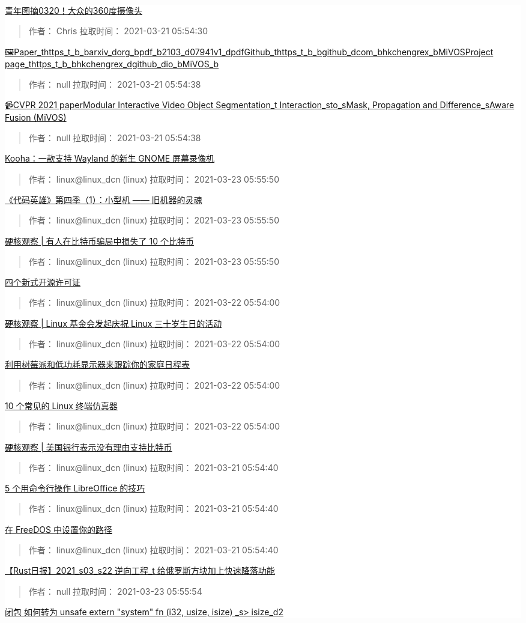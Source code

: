  [青年图摘0320！大众的360度摄像头](https://qingniantuzhai.com/qing-nian-tu-zhai-0320-4/)

> 作者： Chris  拉取时间： 2021-03-21 05:54:30

 [🖼Paper_thttps_t_b_barxiv_dorg_bpdf_b2103_d07941v1_dpdfGithub_thttps_t_b_bgithub_dcom_bhkchengrex_bMiVOSProject page_thttps_t_b_bhkchengrex_dgithub_dio_bMiVOS_b](https://t.me/computer_science_and_programming/1056)

> 作者： null  拉取时间： 2021-03-21 05:54:38

 [📹CVPR 2021 paperModular Interactive Video Object Segmentation_t Interaction_sto_sMask, Propagation and Difference_sAware Fusion (MiVOS)](https://t.me/computer_science_and_programming/1055)

> 作者： null  拉取时间： 2021-03-21 05:54:38

 [Kooha：一款支持 Wayland 的新生 GNOME 屏幕录像机](https://linux.cn/article-13227-1.html?utm_source=rss&utm_medium=rss)

> 作者： linux@linux_dcn (linux)  拉取时间： 2021-03-23 05:55:50

 [《代码英雄》第四季（1）：小型机 —— 旧机器的灵魂](https://linux.cn/article-13226-1.html?utm_source=rss&utm_medium=rss)

> 作者： linux@linux_dcn (linux)  拉取时间： 2021-03-23 05:55:50

 [硬核观察 | 有人在比特币骗局中损失了 10 个比特币](https://linux.cn/article-13225-1.html?utm_source=rss&utm_medium=rss)

> 作者： linux@linux_dcn (linux)  拉取时间： 2021-03-23 05:55:50

 [四个新式开源许可证](https://linux.cn/article-13224-1.html?utm_source=rss&utm_medium=rss)

> 作者： linux@linux_dcn (linux)  拉取时间： 2021-03-22 05:54:00

 [硬核观察 | Linux 基金会发起庆祝 Linux 三十岁生日的活动](https://linux.cn/article-13223-1.html?utm_source=rss&utm_medium=rss)

> 作者： linux@linux_dcn (linux)  拉取时间： 2021-03-22 05:54:00

 [利用树莓派和低功耗显示器来跟踪你的家庭日程表](https://linux.cn/article-13222-1.html?utm_source=rss&utm_medium=rss)

> 作者： linux@linux_dcn (linux)  拉取时间： 2021-03-22 05:54:00

 [10 个常见的 Linux 终端仿真器](https://linux.cn/article-13221-1.html?utm_source=rss&utm_medium=rss)

> 作者： linux@linux_dcn (linux)  拉取时间： 2021-03-22 05:54:00

 [硬核观察 | 美国银行表示没有理由支持比特币](https://linux.cn/article-13220-1.html?utm_source=rss&utm_medium=rss)

> 作者： linux@linux_dcn (linux)  拉取时间： 2021-03-21 05:54:40

 [5 个用命令行操作 LibreOffice 的技巧](https://linux.cn/article-13219-1.html?utm_source=rss&utm_medium=rss)

> 作者： linux@linux_dcn (linux)  拉取时间： 2021-03-21 05:54:40

 [在 FreeDOS 中设置你的路径](https://linux.cn/article-13218-1.html?utm_source=rss&utm_medium=rss)

> 作者： linux@linux_dcn (linux)  拉取时间： 2021-03-21 05:54:40

 [【Rust日报】2021_s03_s22 逆向工程_t 给俄罗斯方块加上快速降落功能](https://rustcc.cn/article?id=fc3b0576-7e80-41da-a74f-5ed568eb8a56)

> 作者： null  拉取时间： 2021-03-23 05:55:54

 [闭包 如何转为 unsafe extern "system" fn (i32, usize, isize) _s> isize_d2](https://rustcc.cn/article?id=a65212c2-b432-4fc0-8c30-db01e0f97a1d)
